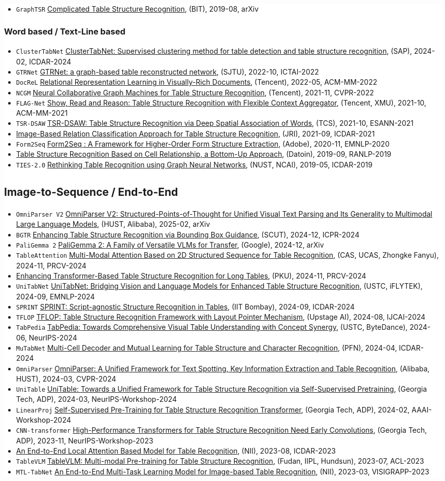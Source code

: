 - `GraphTSR` [Complicated Table Structure Recognition](https://arxiv.org/abs/1908.04729), (BIT), 2019-08, arXiv
### Word based / Text-Line based
- `ClusterTabNet` [ClusterTabNet: Supervised clustering method for table detection and table structure recognition](https://arxiv.org/abs/2402.07502), (SAP), 2024-02, ICDAR-2024
- `GTRNet` [GTRNet: a graph-based table reconstructed network](https://ieeexplore.ieee.org/document/10097891), (SJTU), 2022-10, ICTAI-2022
- `DocReL` [Relational Representation Learning in Visually-Rich Documents](https://arxiv.org/abs/2205.02411), (Tencent), 2022-05, ACM-MM-2022
- `NCGM` [Neural Collaborative Graph Machines for Table Structure Recognition](https://arxiv.org/abs/2111.13359), (Tencent), 2021-11, CVPR-2022
- `FLAG-Net` [Show, Read and Reason: Table Structure Recognition with Flexible Context Aggregator](https://dl.acm.org/doi/10.1145/3474085.3481534), (Tencent, XMU), 2021-10, ACM-MM-2021
- `TSR-DSAW` [TSR-DSAW: Table Structure Recognition via Deep Spatial Association of Words](https://arxiv.org/abs/2203.06873), (TCS), 2021-10, ESANN-2021
- [Image-Based Relation Classification Approach for Table Structure Recognition](https://link.springer.com/chapter/10.1007/978-3-030-86331-9_41), (JRI), 2021-09, ICDAR-2021
- `Form2Seq` [Form2Seq : A Framework for Higher-Order Form Structure Extraction](https://arxiv.org/abs/2107.04419), (Adobe), 2020-11, EMNLP-2020
- [Table Structure Recognition Based on Cell Relationship, a Bottom-Up Approach](https://aclanthology.org/R19-1001/), (Datoin), 2019-09, RANLP-2019
- `TIES-2.0` [Rethinking Table Recognition using Graph Neural Networks](https://arxiv.org/abs/1905.13391), (NUST, NCAI), 2019-05, ICDAR-2019

## Image-to-Sequence / End-to-End
- `OmniParser V2` [OmniParser V2: Structured-Points-of-Thought for Unified Visual Text Parsing and Its Generality to Multimodal Large Language Models](https://arxiv.org/abs/2502.16161), (HUST, Alibaba), 2025-02, arXiv
- `BGTR` [Enhancing Table Structure Recognition via Bounding Box Guidance](https://link.springer.com/chapter/10.1007/978-3-031-78498-9_15), (SCUT), 2024-12, ICPR-2024
- `PaliGemma 2` [PaliGemma 2: A Family of Versatile VLMs for Transfer](https://arxiv.org/abs/2412.03555), (Google), 2024-12, arXiv
- `TableAttention` [Multi-Modal Attention Based on 2D Structured Sequence for Table Recognition](https://link.springer.com/chapter/10.1007/978-981-97-8511-7_27), (CAS, UCAS, Zhongke Fanyu), 2024-11, PRCV-2024
- [Enhancing Transformer-Based Table Structure Recognition for Long Tables](https://link.springer.com/chapter/10.1007/978-981-97-8511-7_16), (PKU), 2024-11, PRCV-2024
- `UniTabNet` [UniTabNet: Bridging Vision and Language Models for Enhanced Table Structure Recognition](https://arxiv.org/abs/2409.13148), (USTC, iFLYTEK), 2024-09, EMNLP-2024
- `SPRINT` [SPRINT: Script-agnostic Structure Recognition in Tables](https://link.springer.com/chapter/10.1007/978-3-031-70549-6_21), (IIT Bombay), 2024-09, ICDAR-2024
- `TFLOP` [TFLOP: Table Structure Recognition Framework with Layout Pointer Mechanism](https://www.ijcai.org/proceedings/2024/105), (Upstage AI), 2024-08, IJCAI-2024
- `TabPedia` [TabPedia: Towards Comprehensive Visual Table Understanding with Concept Synergy](https://arxiv.org/abs/2406.01326), (USTC, ByteDance), 2024-06, NeurIPS-2024
- `MuTabNet` [Multi-Cell Decoder and Mutual Learning for Table Structure and Character Recognition](https://arxiv.org/abs/2404.13268), (PFN), 2024-04, ICDAR-2024
- `OmniParser` [OmniParser: A Unified Framework for Text Spotting, Key Information Extraction and Table Recognition](https://arxiv.org/abs/2403.19128), (Alibaba, HUST), 2024-03, CVPR-2024
- `UniTable` [UniTable: Towards a Unified Framework for Table Structure Recognition via Self-Supervised Pretraining](https://arxiv.org/abs/2403.04822), (Georgia Tech, ADP), 2024-03, NeurIPS-Workshop-2024
- `LinearProj` [Self-Supervised Pre-Training for Table Structure Recognition Transformer](https://arxiv.org/abs/2402.15578), (Georgia Tech, ADP), 2024-02, AAAI-Workshop-2024
- `CNN-transformer` [High-Performance Transformers for Table Structure Recognition Need Early Convolutions](https://arxiv.org/abs/2311.05565), (Georgia Tech, ADP), 2023-11, NeurIPS-Workshop-2023
- [An End-to-End Local Attention Based Model for Table Recognition](https://link.springer.com/chapter/10.1007/978-3-031-41679-8_2), (NII), 2023-08, ICDAR-2023
- `TableVLM` [TableVLM: Multi-modal Pre-training for Table Structure Recognition](https://aclanthology.org/2023.acl-long.137/), (Fudan, IIPL, Hundsun), 2023-07, ACL-2023
- `MTL-TabNet` [An End-to-End Multi-Task Learning Model for Image-based Table Recognition](https://arxiv.org/abs/2303.08648), (NII), 2023-03, VISIGRAPP-2023